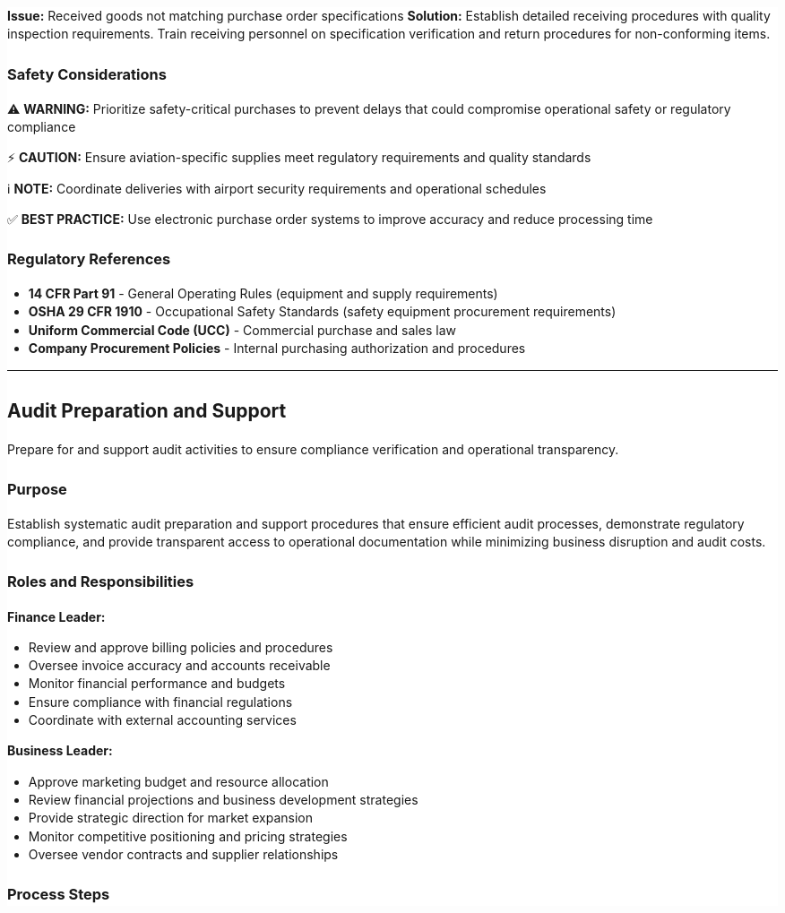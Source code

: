 **Issue:** Received goods not matching purchase order specifications
**Solution:** Establish detailed receiving procedures with quality inspection requirements. Train receiving personnel on specification verification and return procedures for non-conforming items.

### Safety Considerations

⚠️ **WARNING:** Prioritize safety-critical purchases to prevent delays that could compromise operational safety or regulatory compliance

⚡ **CAUTION:** Ensure aviation-specific supplies meet regulatory requirements and quality standards

ℹ️ **NOTE:** Coordinate deliveries with airport security requirements and operational schedules

✅ **BEST PRACTICE:** Use electronic purchase order systems to improve accuracy and reduce processing time

### Regulatory References

- **14 CFR Part 91** - General Operating Rules (equipment and supply requirements)
- **OSHA 29 CFR 1910** - Occupational Safety Standards (safety equipment procurement requirements)
- **Uniform Commercial Code (UCC)** - Commercial purchase and sales law
- **Company Procurement Policies** - Internal purchasing authorization and procedures

---

## Audit Preparation and Support

Prepare for and support audit activities to ensure compliance verification and operational transparency.

### Purpose

Establish systematic audit preparation and support procedures that ensure efficient audit processes, demonstrate regulatory compliance, and provide transparent access to operational documentation while minimizing business disruption and audit costs.

### Roles and Responsibilities

**Finance Leader:**

- Review and approve billing policies and procedures
- Oversee invoice accuracy and accounts receivable
- Monitor financial performance and budgets
- Ensure compliance with financial regulations
- Coordinate with external accounting services

**Business Leader:**

- Approve marketing budget and resource allocation
- Review financial projections and business development strategies
- Provide strategic direction for market expansion
- Monitor competitive positioning and pricing strategies
- Oversee vendor contracts and supplier relationships
### Process Steps
